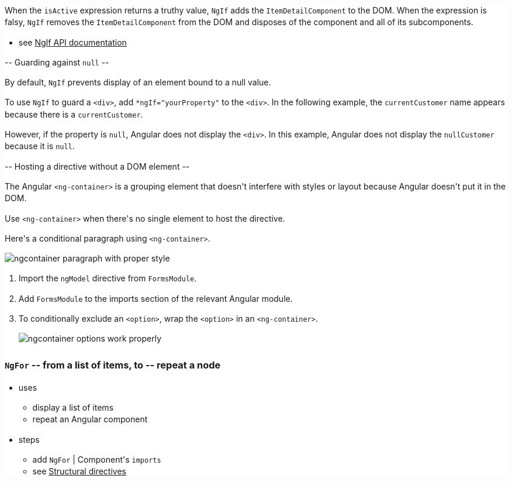 <docs-code header="src/app/app.component.html" path="adev/src/content/examples/built-in-directives/src/app/app.component.html" visibleRegion="NgIf-1"/>

When the `isActive` expression returns a truthy value, `NgIf` adds the `ItemDetailComponent` to the DOM.
When the expression is falsy, `NgIf` removes the `ItemDetailComponent` from the DOM and disposes of the component and all of its subcomponents.

* see [NgIf API documentation](api/common/NgIf) 

-- Guarding against `null` --

By default, `NgIf` prevents display of an element bound to a null value.

To use `NgIf` to guard a `<div>`, add `*ngIf="yourProperty"` to the `<div>`.
In the following example, the `currentCustomer` name appears because there is a `currentCustomer`.

<docs-code header="src/app/app.component.html" path="adev/src/content/examples/built-in-directives/src/app/app.component.html" visibleRegion="NgIf-2"/>

However, if the property is `null`, Angular does not display the `<div>`.
In this example, Angular does not display the `nullCustomer` because it is `null`.

<docs-code header="src/app/app.component.html" path="adev/src/content/examples/built-in-directives/src/app/app.component.html" visibleRegion="NgIf-2b"/>

-- Hosting a directive without a DOM element --

The Angular `<ng-container>` is a grouping element that doesn't interfere with styles or layout because Angular doesn't put it in the DOM.

Use `<ng-container>` when there's no single element to host the directive.

Here's a conditional paragraph using `<ng-container>`.

<docs-code header="src/app/app.component.html (ngif-ngcontainer)" path="adev/src/content/examples/structural-directives/src/app/app.component.html" visibleRegion="ngif-ngcontainer"/>

<img alt="ngcontainer paragraph with proper style" src="assets/images/guide/structural-directives/good-paragraph.png">

1. Import the `ngModel` directive from `FormsModule`.

1. Add `FormsModule` to the imports section of the relevant Angular module.

1. To conditionally exclude an `<option>`, wrap the `<option>` in an `<ng-container>`.

   <docs-code header="src/app/app.component.html (select-ngcontainer)" path="adev/src/content/examples/structural-directives/src/app/app.component.html" visibleRegion="select-ngcontainer"/>

   <img alt="ngcontainer options work properly" src="assets/images/guide/structural-directives/select-ngcontainer-anim.gif">

### `NgFor` -- from a list of items, to -- repeat a node 

* uses
  * display a list of items
  * repeat an Angular component

* steps
  * add `NgFor` | Component's `imports`
  * see [Structural directives](structural-directives)
